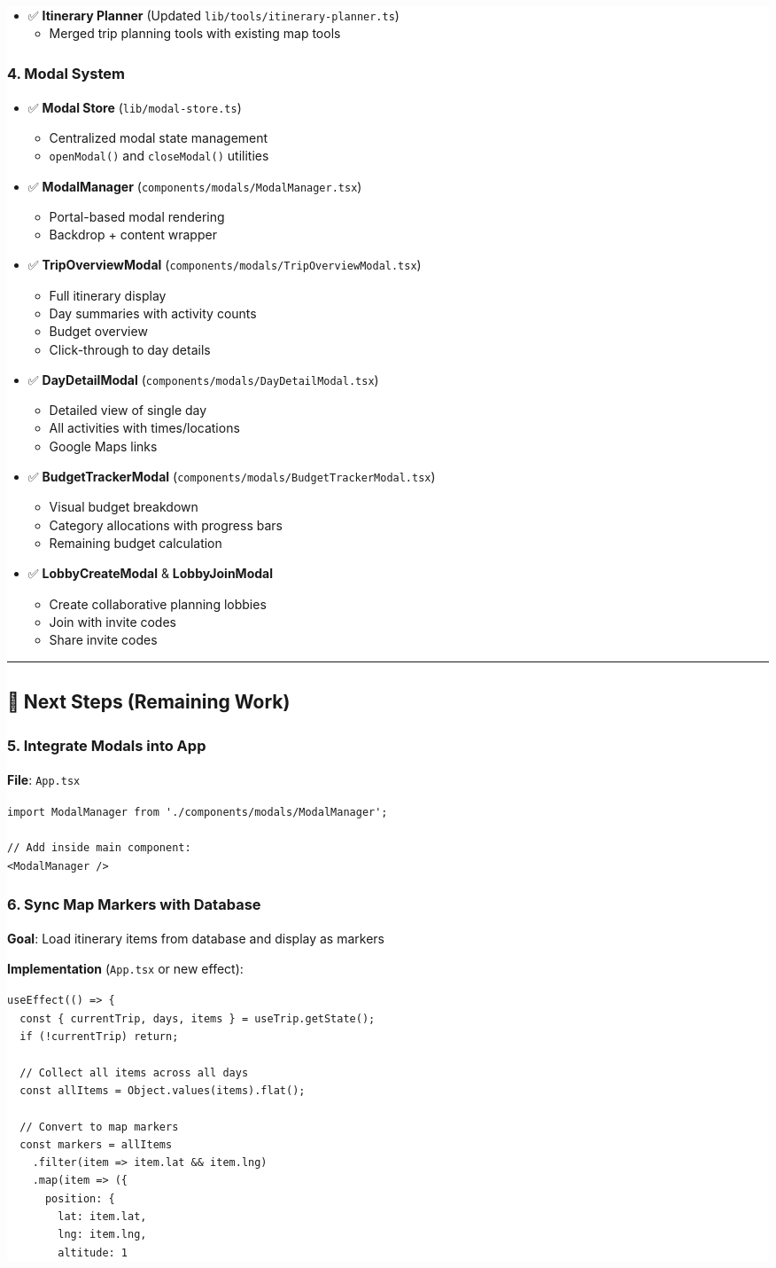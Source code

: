 - ✅ **Itinerary Planner** (Updated `lib/tools/itinerary-planner.ts`)
  - Merged trip planning tools with existing map tools

### 4. Modal System
- ✅ **Modal Store** (`lib/modal-store.ts`)
  - Centralized modal state management
  - `openModal()` and `closeModal()` utilities

- ✅ **ModalManager** (`components/modals/ModalManager.tsx`)
  - Portal-based modal rendering
  - Backdrop + content wrapper

- ✅ **TripOverviewModal** (`components/modals/TripOverviewModal.tsx`)
  - Full itinerary display
  - Day summaries with activity counts
  - Budget overview
  - Click-through to day details

- ✅ **DayDetailModal** (`components/modals/DayDetailModal.tsx`)
  - Detailed view of single day
  - All activities with times/locations
  - Google Maps links

- ✅ **BudgetTrackerModal** (`components/modals/BudgetTrackerModal.tsx`)
  - Visual budget breakdown
  - Category allocations with progress bars
  - Remaining budget calculation

- ✅ **LobbyCreateModal** & **LobbyJoinModal**
  - Create collaborative planning lobbies
  - Join with invite codes
  - Share invite codes

---

## 🚧 Next Steps (Remaining Work)

### 5. Integrate Modals into App
**File**: `App.tsx`
```tsx
import ModalManager from './components/modals/ModalManager';

// Add inside main component:
<ModalManager />
```

### 6. Sync Map Markers with Database
**Goal**: Load itinerary items from database and display as markers

**Implementation** (`App.tsx` or new effect):
```tsx
useEffect(() => {
  const { currentTrip, days, items } = useTrip.getState();
  if (!currentTrip) return;

  // Collect all items across all days
  const allItems = Object.values(items).flat();

  // Convert to map markers
  const markers = allItems
    .filter(item => item.lat && item.lng)
    .map(item => ({
      position: {
        lat: item.lat,
        lng: item.lng,
        altitude: 1
```